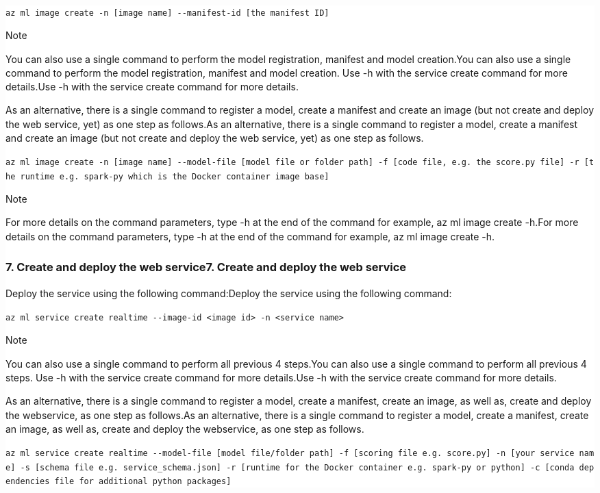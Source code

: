 ```
az ml image create -n [image name] --manifest-id [the manifest ID]
```

>[!NOTE] 
><span data-ttu-id="52ca3-156">You can also use a single command to perform the model registration, manifest and model creation.</span><span class="sxs-lookup"><span data-stu-id="52ca3-156">You can also use a single command to perform the model registration, manifest and model creation.</span></span> <span data-ttu-id="52ca3-157">Use -h with the service create command for more details.</span><span class="sxs-lookup"><span data-stu-id="52ca3-157">Use -h with the service create command for more details.</span></span>

<span data-ttu-id="52ca3-158">As an alternative, there is a single command to register a model, create a manifest and create an image (but not create and deploy the web service, yet) as one step as follows.</span><span class="sxs-lookup"><span data-stu-id="52ca3-158">As an alternative, there is a single command to register a model, create a manifest and create an image (but not create and deploy the web service, yet) as one step as follows.</span></span>

```
az ml image create -n [image name] --model-file [model file or folder path] -f [code file, e.g. the score.py file] -r [the runtime e.g. spark-py which is the Docker container image base]
```

>[!NOTE]
><span data-ttu-id="52ca3-159">For more details on the command parameters, type -h at the end of the command for example, az ml image create -h.</span><span class="sxs-lookup"><span data-stu-id="52ca3-159">For more details on the command parameters, type -h at the end of the command for example, az ml image create -h.</span></span>


### <a name="7-create-and-deploy-the-web-service"></a><span data-ttu-id="52ca3-160">7. Create and deploy the web service</span><span class="sxs-lookup"><span data-stu-id="52ca3-160">7. Create and deploy the web service</span></span>
<span data-ttu-id="52ca3-161">Deploy the service using the following command:</span><span class="sxs-lookup"><span data-stu-id="52ca3-161">Deploy the service using the following command:</span></span>

```
az ml service create realtime --image-id <image id> -n <service name>
```

>[!NOTE] 
><span data-ttu-id="52ca3-162">You can also use a single command to perform all previous 4 steps.</span><span class="sxs-lookup"><span data-stu-id="52ca3-162">You can also use a single command to perform all previous 4 steps.</span></span> <span data-ttu-id="52ca3-163">Use -h with the service create command for more details.</span><span class="sxs-lookup"><span data-stu-id="52ca3-163">Use -h with the service create command for more details.</span></span>

<span data-ttu-id="52ca3-164">As an alternative, there is a single command to register a model, create a manifest, create an image, as well as, create and deploy the webservice, as one step as follows.</span><span class="sxs-lookup"><span data-stu-id="52ca3-164">As an alternative, there is a single command to register a model, create a manifest, create an image, as well as, create and deploy the webservice, as one step as follows.</span></span>

```azurecli
az ml service create realtime --model-file [model file/folder path] -f [scoring file e.g. score.py] -n [your service name] -s [schema file e.g. service_schema.json] -r [runtime for the Docker container e.g. spark-py or python] -c [conda dependencies file for additional python packages]
```
